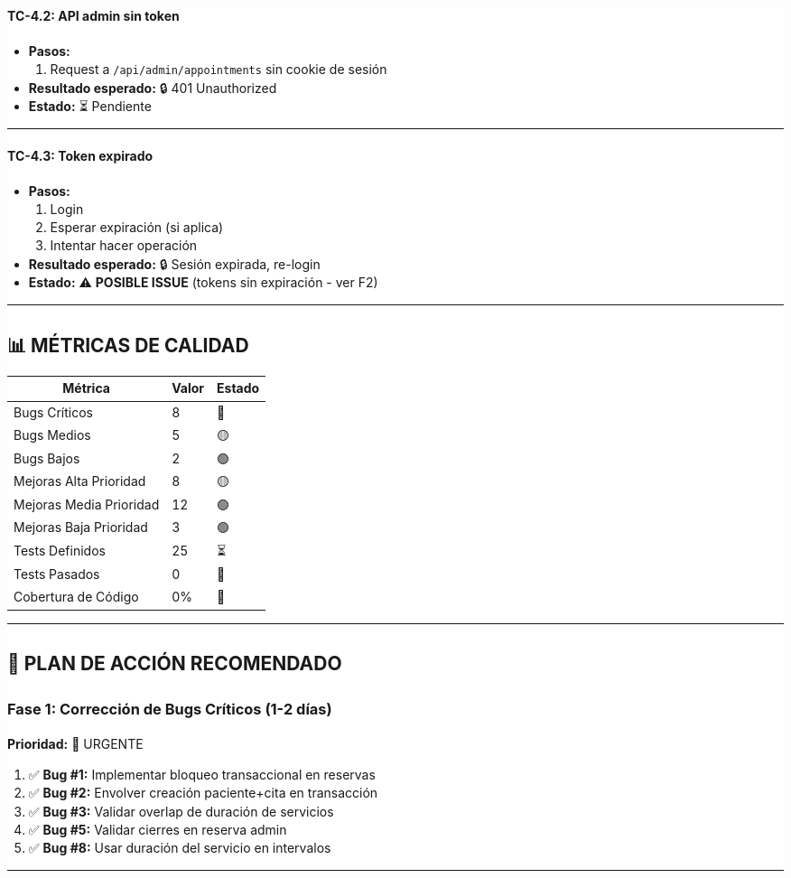 
#### TC-4.2: API admin sin token
- **Pasos:**
  1. Request a `/api/admin/appointments` sin cookie de sesión
- **Resultado esperado:** 🔒 401 Unauthorized
- **Estado:** ⏳ Pendiente

---

#### TC-4.3: Token expirado
- **Pasos:**
  1. Login
  2. Esperar expiración (si aplica)
  3. Intentar hacer operación
- **Resultado esperado:** 🔒 Sesión expirada, re-login
- **Estado:** ⚠️ **POSIBLE ISSUE** (tokens sin expiración - ver F2)

---

## 📊 MÉTRICAS DE CALIDAD

| Métrica | Valor | Estado |
|---------|-------|--------|
| Bugs Críticos | 8 | 🔴 |
| Bugs Medios | 5 | 🟡 |
| Bugs Bajos | 2 | 🟢 |
| Mejoras Alta Prioridad | 8 | 🟡 |
| Mejoras Media Prioridad | 12 | 🟢 |
| Mejoras Baja Prioridad | 3 | 🟢 |
| Tests Definidos | 25 | ⏳ |
| Tests Pasados | 0 | 🔴 |
| Cobertura de Código | 0% | 🔴 |

---

## 🎯 PLAN DE ACCIÓN RECOMENDADO

### Fase 1: Corrección de Bugs Críticos (1-2 días)
**Prioridad:** 🔴 URGENTE

1. ✅ **Bug #1:** Implementar bloqueo transaccional en reservas
2. ✅ **Bug #2:** Envolver creación paciente+cita en transacción
3. ✅ **Bug #3:** Validar overlap de duración de servicios
4. ✅ **Bug #5:** Validar cierres en reserva admin
5. ✅ **Bug #8:** Usar duración del servicio en intervalos

---